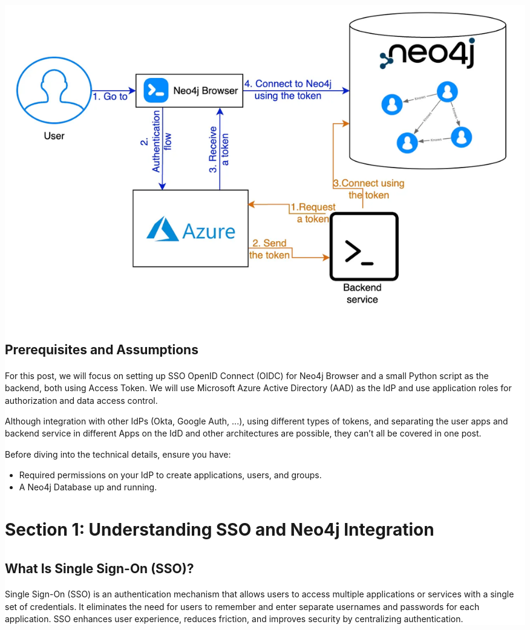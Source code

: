 ![Diagram](assets/Diagram.png)

**Prerequisites and Assumptions**
---------------------------------

For this post, we will focus on setting up SSO OpenID Connect (OIDC) for Neo4j Browser and a small Python script as the backend, both using Access Token. We will use Microsoft Azure Active Directory (AAD) as the IdP and use application roles for authorization and data access control.

Although integration with other IdPs (Okta, Google Auth, ...), using different types of tokens, and separating the user apps and backend service in different Apps on the IdD and other architectures are possible, they can’t all be covered in one post.

Before diving into the technical details, ensure you have:

*   Required permissions on your IdP to create applications, users, and groups.
*   A Neo4j Database up and running.

Section 1: Understanding SSO and Neo4j Integration
==================================================

What Is Single Sign-On (SSO)?
-----------------------------

Single Sign-On (SSO) is an authentication mechanism that allows users to access multiple applications or services with a single set of credentials. It eliminates the need for users to remember and enter separate usernames and passwords for each application. SSO enhances user experience, reduces friction, and improves security by centralizing authentication.
